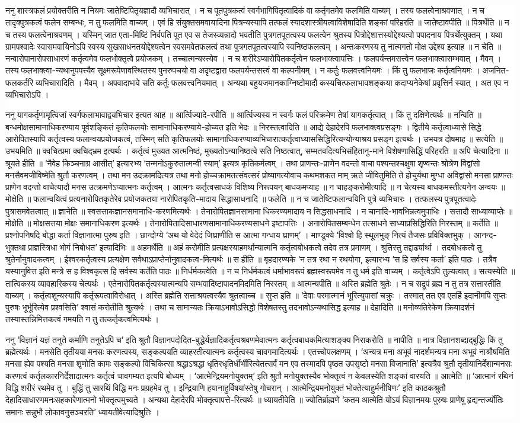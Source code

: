 ननु शास्त्रफलं प्रयोक्तरीति न नियमः जातेष्टिपितृयज्ञादौ व्यभिचारात् । न च पूतपुत्रकत्वं स्वर्गभागिपितृत्वादिकं वा कर्तृगतमेव फलमिति वाच्यम् । तस्य फलत्वेनाश्रवणात् । न च तादृक्पुत्रकत्वं फलेन सम्बन्धः, न तु फलमिति वाच्यम् । एवं हि संयुक्तसमवायादिना पित्रन्यस्यापि तत्फलं स्यादशास्त्रीयत्वाविशेषादिति शङ्कां परिहरति ॥ जातेष्टावपीति ॥ पित्रर्थेति ॥ न च तस्य फलत्वेनाश्रवणम् । यस्मिन् जात एता-मिष्टिं निर्वपति पूत एव स तेजस्व्यन्नादो भवतीति पुत्रगतपूतत्वस्य फलत्वेन श्रुतस्य पित्रोद्देशात्तस्योद्देश्यत्वो पपादनाय पित्रर्थेत्युक्तम् । यथा ग्रामपश्वादेः स्वासमवायिनोऽपि स्वस्य सुखसाधनतयोद्देश्यत्वेन स्वसमवेतफलत्वं तथा पुत्रगतपूतत्वस्यापि स्वनिष्ठफलत्वम् । अन्तःकरणस्य तु नात्मगतो मोक्ष उद्देश्य इत्याह ॥ न चेति ॥ नन्वारोपानारोपसाधारणं कर्तृत्वमेव फलभोक्तृत्वे प्रयोजकम् । तच्चात्मन्यस्त्येव । न च शरीरेऽप्यारोपितकर्तृत्वेन फलभाक्त्वापत्तिः । फलपर्यन्तमसत्त्वेन फलभाक्त्वासम्भवात् । मैवम् । तस्य फलभाक्त्वा-न्यथानुपपत्त्यैव सूक्ष्मरूपेणावस्थितस्य पुनरुपचयो वा अदृष्टद्वारा फलपर्यन्तसत्त्वं वा कल्पनीयम् । न कर्तुः फलवत्त्वनियमः । किं तु फलभाजः कर्तृत्वनियमः । अजनित-फलकर्तरि व्यभिचारादिति । मैवम् । अपवादाभावे सति कर्तुः फलवत्त्वनियमात् । अन्यथा बहुयजमानकाग्निष्टोमादौ कस्यचित्फलाभावशङ्कया कदाप्यनेकेषां प्रवृत्तिर्न स्यात् । अत एव न व्यभिचारोऽपि ।

ननु यागकर्तृणामृत्विजां स्वर्गफलाभावाद्व्यभिचार इत्यत आह ॥ आर्त्विज्यादे-रपीति ॥ आर्त्विज्यस्य न स्वर्गः फलं परिक्रमेण तेषां यागकर्तृत्वात् । किं तु दक्षिणेत्यर्थः ॥ नन्विति ॥ बन्धमोक्षसामानाधिकरण्याय पूर्वशङ्कितं कृतिफलयोः सामानाधिकरण्याये-होच्यत इति भेदः ॥ निरस्तत्वादिति ॥ आद्ये देहादेरपि फलभाक्त्वप्रसङ्गः । द्वितीये कर्तृत्वाध्यासे सिद्धे आरोपितस्यापि कर्तृत्वस्य फलान्वयप्रयोजकत्वं, तस्मिन् सति कृतिफलयोः सामानाधिकरण्याव्यभिचारात्कर्तृत्वाध्याससिद्धिरित्यन्योन्याश्रय प्रसङ्ग इत्यर्थः । उभयत्र दोषमाह ॥ सत्येति ॥ उभयमिति ॥ क्वचित्प्रमा क्वचिद्भ्रम इत्यर्थः । कर्तृत्वं मुख्यत आत्मनिष्ठं, मुख्यतोऽन्यानिष्ठत्वे सति निष्ठत्वात्, सम्मतवदित्यभिसंहितानु-माने विशेषणासिद्धिं परिहरति ॥ अपि चेत्यादिना ॥ श्रूयते हीति ॥ ‘नैवेह किञ्चनाग्र आसीत्’ इत्यारभ्य ‘तन्मनोऽकुरुतात्मन्वी स्याम्’ इत्यत्र कृतिकर्मत्वम् । तथा प्राणन्तः-प्राणेन वदन्तो वाचा पश्यन्तश्चक्षुषा शृृण्वन्तः श्रोत्रेण विद्वांसो मनसैवमजीविष्मेति श्रुतौ करणत्वम् । तथा मन उदक्रामदित्यत्र तथा मनो होच्चक्रामतत्संवत्सरं प्रोष्यागत्योवाच कथमशकत माम् ऋते जीवितुमिति ते होचुर्यथा मुग्धा अविद्वांसो मनसा प्राणन्तः प्राणेन वदन्तो वाचेत्यादौ मनस उत्क्रमणेऽप्यात्मनः कर्तृत्वम् । आत्मनः कर्तृत्वसाधकं विशिष्य निरूपयन् बाधकमप्याह ॥ न चाहङ्करोमीत्यादि ॥ न चेत्यस्य बाधकमस्तीत्यनेन अन्वयः ॥ मोक्षेति ॥ फलान्वयित्वं प्रत्यनारोपितकृतेरेव प्रयोजकतया नारोपितकृति-मादाय सिद्धासाधनादि ॥ फलेति ॥ न च जातेष्टिफलान्वयिनि पुत्रे व्यभिचारः । तत्फलस्य पुत्रपूतत्वादेः पुत्रासमवेतत्वात् ॥ ज्ञानेति ॥ स्वसत्ताकज्ञानसमानाधि-करणमित्यर्थः । तेनारोपितज्ञानसामाना धिकरण्यमादाय न सिद्धसाधनादि । न चानादि-भावभिन्नत्वमुपाधिः । सत्तादौ साध्याव्याप्तेः ॥ मोक्षेति ॥ मोक्षसत्तया मोक्षः समानाधिकरण इत्यर्थः । तेनारोपितादिसाधारणसामानाधिकरण्यसाधने इष्टापत्तिः । अनारोपितसम्बन्धेन तत्साधने साध्याप्रसिद्धिरिति निरस्तम् ॥ कर्तेति ॥ प्रश्नोपनिषदि बोद्धा कर्ता विज्ञानात्मा पुरुष इति । छान्दोग्ये ‘अथ यो वेदेदं जिघ्राणीति स आत्मा गन्धाय घ्राणम्’ । माण्डूक्ये ‘विश्वो हि स्थूलभुङ् नित्यं तैजसः प्रविविक्तभुक् । आनन्द-भुक्तथा प्राज्ञस्त्रिधा भोगं निबोधत’ इत्यादिभिः ॥ अहमर्थेति ॥ अहं करोमीति प्रत्यक्षस्याहमर्थान्यात्मनि कर्तृत्वबोधकत्वे तदेव तत्र प्रमाणम् । श्रुतिस्तु तद्दार्ढ्यार्था । तदबोधकत्वे तु श्रुतेर्नानुवादकत्वम् । ईश्वरकर्तृत्वस्य प्रत्यक्षेण सर्वथाऽप्राप्तेर्नानुवादकत्व-मित्यर्थः ॥ स हीति ॥ बृहदारण्यके ‘न तत्र रथा न रथयोगा, इत्यारभ्य ‘स हि सर्वस्य कर्ता’ इति पाठः । तत्रैव यस्यानुवित्त इति मन्त्रे स ह विश्वकृत्स हि सर्वस्य कर्तेति पाठः ॥ निर्धर्मकत्वेति ॥ न च निर्धर्मकत्वं धर्माभावरूपं ब्रह्मस्वरूपमेव न तु धर्म इति वाच्यम् । कर्तृत्वेऽपि तुल्यत्वात् ॥ सत्यस्येति ॥ तात्विकस्य व्यावहारिकस्य चेत्यर्थः । एतेनारोपितकर्तृत्वस्यात्मन्यपि सम्भवादिष्टापादनमिदमिति निरस्तम् ॥ आत्मन्यपीति ॥ अस्ति ब्रह्मेति श्रुतेः । न च सद्रूपं ब्रह्म न तु तत्र सत्तास्तीति वाच्यम् । कर्तृत्वशून्यस्यापि कर्तृरूपत्वाविरोधात् । अस्ति ब्रह्मेति सत्ताश्रयत्वस्यैव श्रुतत्वाच्च ॥ सुप्त इति ॥ ‘देवाः परमात्मानं भूरित्युपासां चक्रुः । तस्मात् तत एव एतर्हि इदानीमपि सुप्तः पुरुषः भूर्भूरित्येव प्रश्वसिति’ श्वासं करोतीति श्रुत्यर्थः । तथा च सामान्यतः क्रियाऽभावोऽसिद्धो विशेषतस्तु तदभावोऽन्यथासिद्ध इत्याह ॥ देहादिति ॥ मनोव्यतिरेकेण क्रियादर्शनं तस्यास्तन्निमित्तकत्वं गमयति न तु तत्कर्तृकत्वमित्यर्थः ।

ननु ‘विज्ञानं यज्ञं तनुते कर्माणि तनुतेऽपि च’ इति श्रुतौ विज्ञानपदोदित-बुद्धेर्यज्ञादिकर्तृत्वश्रवणमेवात्मनः कर्तृत्वबाधकमित्याशङ्क्य निराकरोति ॥ नापीति ॥ नात्र विज्ञानशब्दाद्बुद्धिः किं तु ब्रह्मेत्यर्थः । मनसेति तृतीयया मनसः करणत्वस्य, सङ्कल्पयति व्याहरतीत्यात्मनः कर्तृत्वस्य चावगमादित्यर्थः । एतच्चोपलक्षणम् । ‘अन्यत्र मना अभूवं नादर्शमन्यत्र मना अभूवं नाश्रौषमिति मनसा ह्येव पश्यति मनसा शृृणोति कामः सङ्कल्पो विचिकित्सा श्रद्धाऽश्रद्धा धृतिरधृतिर्धीर्भीरित्येतत्सर्वं मन एव तस्मादपि पृष्ठत उपसृष्टो मनसा विजानाति’ इत्यत्रैव श्रुतौ तृतीयानिर्देशान्मनसः करणत्वं कर्तृलकारनिर्देशादात्मनः कर्तृत्वं चावगम्यत इत्यपि बोध्यम् । ‘आत्मेन्द्रियमनोयुक्तम्’ इति श्रुतौ मनोयुक्तस्यैव भोक्तृत्वं न केवलस्येति शङ्कां वारयति ॥ आत्मेति ॥ ‘आत्मानं रथिनं विद्धि शरीरं रथमेव तु । बुद्धिं तु सारथिं विद्धि मनः प्रग्रहमेव तु । इन्द्रियाणि हयानाहुर्विषयांस्तेषु गोचरान् । आत्मेन्द्रियमनोयुक्तं भोक्तेत्याहुर्मनीषिणः’ इति काठकश्रुतौ देहादिसाधारणमनःसहकारेणात्मनो भोक्तृत्वमुच्यते । अन्यथा देहादेरपि भोक्तृत्वापत्ते-रित्यर्थः ॥ ध्यायतीवेति ॥ ज्योतिर्ब्राह्मणे ‘कतम आत्मेति योऽयं विज्ञानमयः पुरुषः प्राणेषु हृद्यन्तर्ज्योतिः समानः सन्नुभौ लोकावनुसञ्चरति’ ध्यायतीवेत्यादिश्रुतिः ।
